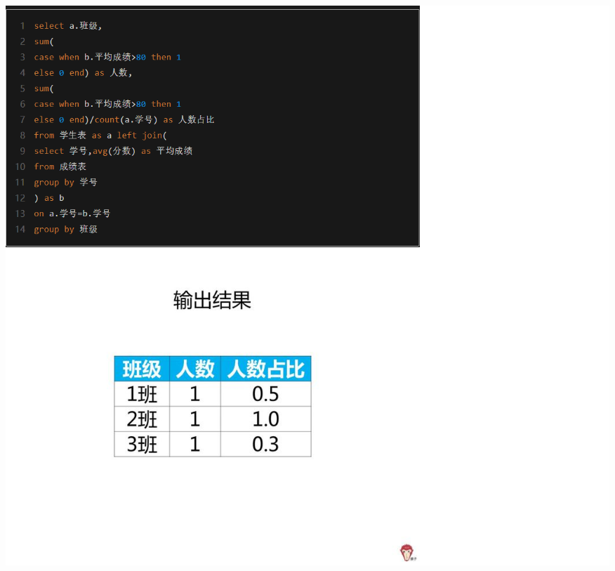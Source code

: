 <img src="/images/sql/monkey-sql-min_N_nums-6.png" width="590" alt="" />

<img src="/images/sql/monkey-sql-min_N_nums-7.jpg" width="590" alt="" />
